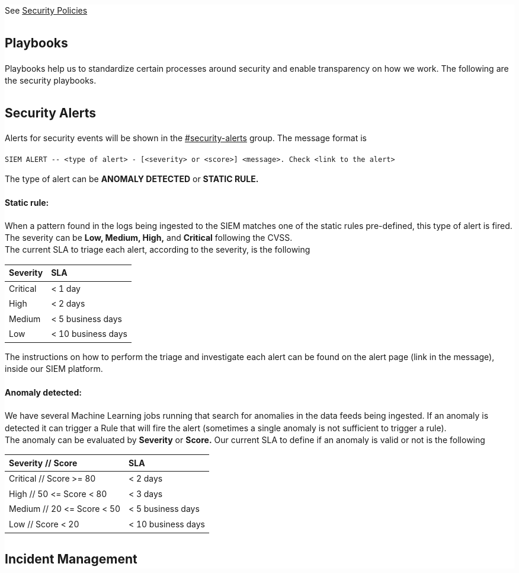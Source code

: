 See [Security Policies](https://handbook.rocket.chat/company/security/security-policy)

## Playbooks

Playbooks help us to standardize certain processes around security and enable transparency on how we work. The following are the security playbooks.

## Security Alerts

Alerts for security events will be shown in the [\#security-alerts](https://open.rocket.chat/group/security-alerts) group. The message format is

`SIEM ALERT -- <type of alert> - [<severity> or <score>] <message>. Check <link to the alert>`

The type of alert can be **ANOMALY DETECTED** or **STATIC RULE.**

#### **Static rule:**

When a pattern found in the logs being ingested to the SIEM matches one of the static rules pre-defined, this type of alert is fired. The severity can be **Low, Medium, High,** and **Critical** following the CVSS.  
The current SLA to triage each alert, according to the severity, is the following

| Severity | SLA |
| :--- | :--- |
| Critical | &lt; 1 day |
| High | &lt; 2 days |
| Medium | &lt; 5 business days |
| Low | &lt; 10 business days |

The instructions on how to perform the triage and investigate each alert can be found on the alert page \(link in the message\), inside our SIEM platform.

#### Anomaly detected:

We have several Machine Learning jobs running that search for anomalies in the data feeds being ingested. If an anomaly is detected it can trigger a Rule that will fire the alert \(sometimes a single anomaly is not sufficient to trigger a rule\).  
The anomaly can be evaluated by **Severity** or **Score.** Our current SLA to define if an anomaly is valid or not is the following

| Severity // Score | SLA |
| :--- | :--- |
| Critical // Score &gt;= 80 | &lt; 2 days |
| High // 50 &lt;= Score &lt; 80 | &lt; 3 days |
| Medium // 20 &lt;= Score &lt; 50 | &lt; 5 business days |
| Low // Score &lt; 20 | &lt; 10 business days |

## Incident Management
